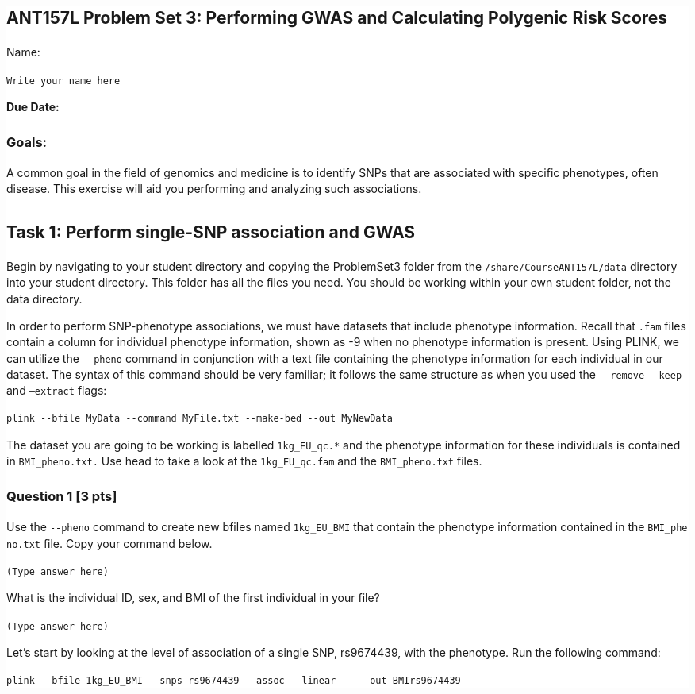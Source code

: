 ## ANT157L Problem Set 3: Performing GWAS and Calculating Polygenic Risk Scores


Name:
```
Write your name here
```

**Due Date:**


### Goals:
A common goal in the field of genomics and medicine is to identify SNPs that are associated with specific phenotypes, often disease. This exercise will aid you performing and analyzing such associations.

## Task 1:  Perform single-SNP association and GWAS

Begin by navigating to your student directory and copying the ProblemSet3 folder from the `/share/CourseANT157L/data` directory into your student directory. This folder has all the files you need. You should be working within your own student folder, not the data directory.

In order to perform SNP-phenotype associations, we must have datasets that include phenotype information. Recall that `.fam` files contain a column for individual phenotype information, shown as -9 when no phenotype information is present. Using PLINK, we can utilize the `--pheno` command in conjunction with a text file containing the phenotype information for each individual in our dataset. The syntax of this command should be very familiar; it follows the same structure as when you used the `--remove` `--keep` and `–extract` flags:

```
plink --bfile MyData --command MyFile.txt --make-bed --out MyNewData
```

The dataset you are going to be working is labelled `1kg_EU_qc.*` and the phenotype information for these individuals is contained in `BMI_pheno.txt.`
Use head to take a look at the `1kg_EU_qc.fam` and the `BMI_pheno.txt` files.

### Question 1 [3 pts]

Use the `--pheno` command to create new bfiles named `1kg_EU_BMI` that contain the phenotype information contained in the `BMI_pheno.txt` file. Copy your command below.

```
(Type answer here)
```

What is the individual ID, sex, and BMI of the first individual in your file?

```
(Type answer here)
```

Let’s start by looking at the level of association of a single SNP, rs9674439, with the phenotype. Run the following command:

```
plink --bfile 1kg_EU_BMI --snps rs9674439 --assoc --linear    --out BMIrs9674439
```
